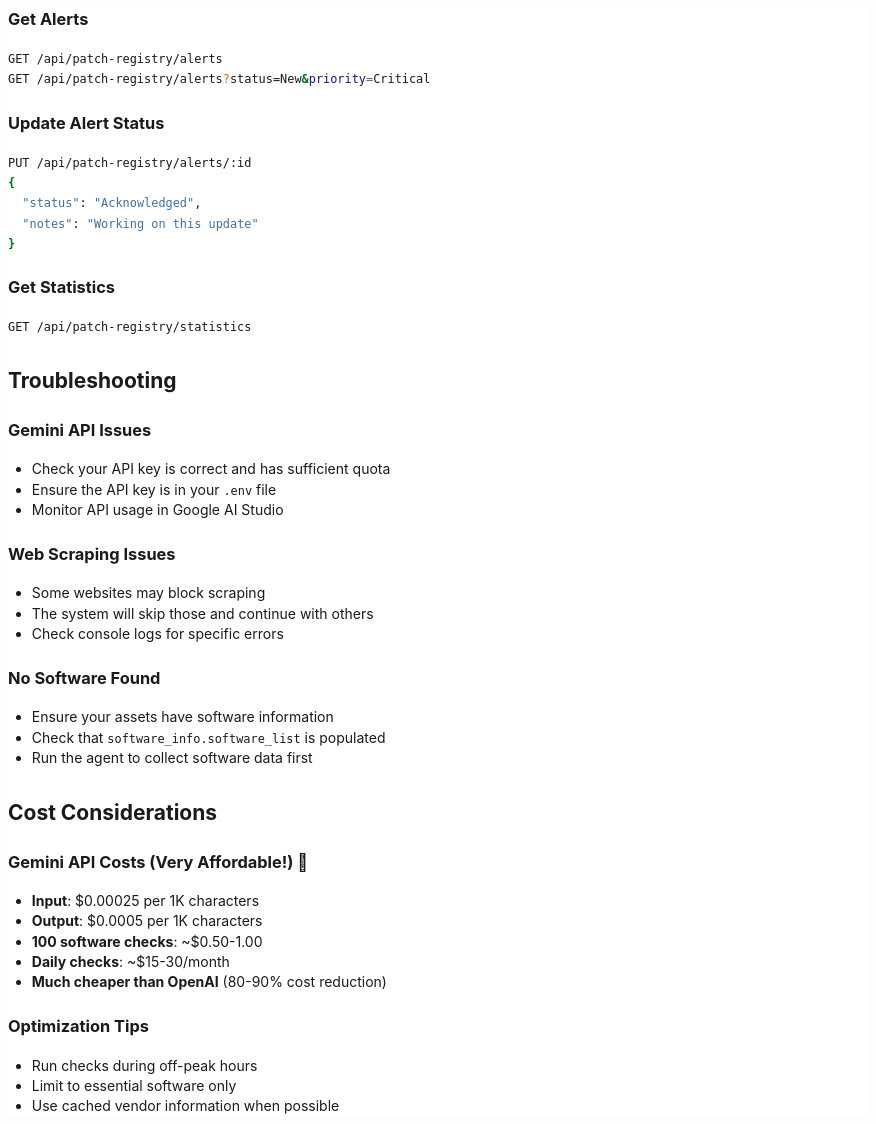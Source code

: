 ### Get Alerts
```bash
GET /api/patch-registry/alerts
GET /api/patch-registry/alerts?status=New&priority=Critical
```

### Update Alert Status
```bash
PUT /api/patch-registry/alerts/:id
{
  "status": "Acknowledged",
  "notes": "Working on this update"
}
```

### Get Statistics
```bash
GET /api/patch-registry/statistics
```

## Troubleshooting

### Gemini API Issues
- Check your API key is correct and has sufficient quota
- Ensure the API key is in your `.env` file
- Monitor API usage in Google AI Studio

### Web Scraping Issues
- Some websites may block scraping
- The system will skip those and continue with others
- Check console logs for specific errors

### No Software Found
- Ensure your assets have software information
- Check that `software_info.software_list` is populated
- Run the agent to collect software data first

## Cost Considerations

### Gemini API Costs (Very Affordable!) 🎉
- **Input**: $0.00025 per 1K characters
- **Output**: $0.0005 per 1K characters
- **100 software checks**: ~$0.50-1.00
- **Daily checks**: ~$15-30/month
- **Much cheaper than OpenAI** (80-90% cost reduction)

### Optimization Tips
- Run checks during off-peak hours
- Limit to essential software only
- Use cached vendor information when possible
